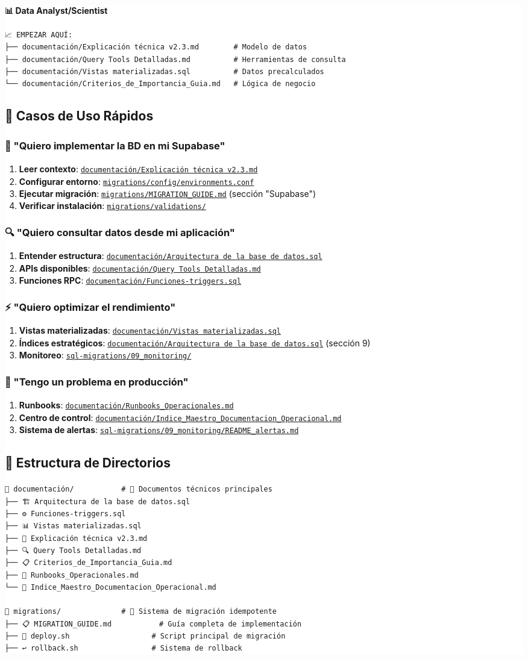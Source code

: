 #### 📊 **Data Analyst/Scientist**
```
📈 EMPEZAR AQUÍ:
├── documentación/Explicación técnica v2.3.md        # Modelo de datos
├── documentación/Query Tools Detalladas.md          # Herramientas de consulta
├── documentación/Vistas materializadas.sql          # Datos precalculados
└── documentación/Criterios_de_Importancia_Guia.md   # Lógica de negocio
```

## 🎯 Casos de Uso Rápidos

### 🚀 "Quiero implementar la BD en mi Supabase"

1. **Leer contexto**: [`documentación/Explicación técnica v2.3.md`](./documentación/Explicación%20técnica%20v2.3.md)
2. **Configurar entorno**: [`migrations/config/environments.conf`](./migrations/config/environments.conf)
3. **Ejecutar migración**: [`migrations/MIGRATION_GUIDE.md`](./migrations/MIGRATION_GUIDE.md) (sección "Supabase")
4. **Verificar instalación**: [`migrations/validations/`](./migrations/validations/)

### 🔍 "Quiero consultar datos desde mi aplicación"

1. **Entender estructura**: [`documentación/Arquitectura de la base de datos.sql`](./documentación/Arquitectura%20de%20la%20base%20de%20datos.sql)
2. **APIs disponibles**: [`documentación/Query Tools Detalladas.md`](./documentación/Query%20Tools%20Detalladas.md)
3. **Funciones RPC**: [`documentación/Funciones-triggers.sql`](./documentación/Funciones-triggers.sql)

### ⚡ "Quiero optimizar el rendimiento"

1. **Vistas materializadas**: [`documentación/Vistas materializadas.sql`](./documentación/Vistas%20materializadas.sql)
2. **Índices estratégicos**: [`documentación/Arquitectura de la base de datos.sql`](./documentación/Arquitectura%20de%20la%20base%20de%20datos.sql) (sección 9)
3. **Monitoreo**: [`sql-migrations/09_monitoring/`](./sql-migrations/09_monitoring/)

### 🚨 "Tengo un problema en producción"

1. **Runbooks**: [`documentación/Runbooks_Operacionales.md`](./documentación/Runbooks_Operacionales.md)
2. **Centro de control**: [`documentación/Indice_Maestro_Documentacion_Operacional.md`](./documentación/Indice_Maestro_Documentacion_Operacional.md)
3. **Sistema de alertas**: [`sql-migrations/09_monitoring/README_alertas.md`](./sql-migrations/09_monitoring/README_alertas.md)

## 📁 Estructura de Directorios

```
📂 documentación/           # 📖 Documentos técnicos principales
├── 🏗️ Arquitectura de la base de datos.sql
├── ⚙️ Funciones-triggers.sql  
├── 📊 Vistas materializadas.sql
├── 📝 Explicación técnica v2.3.md
├── 🔍 Query Tools Detalladas.md
├── 📋 Criterios_de_Importancia_Guia.md
├── 🚨 Runbooks_Operacionales.md
└── 📇 Indice_Maestro_Documentacion_Operacional.md

📂 migrations/              # 🚀 Sistema de migración idempotente
├── 📋 MIGRATION_GUIDE.md           # Guía completa de implementación
├── 🔧 deploy.sh                   # Script principal de migración
├── ↩️ rollback.sh                 # Sistema de rollback
```